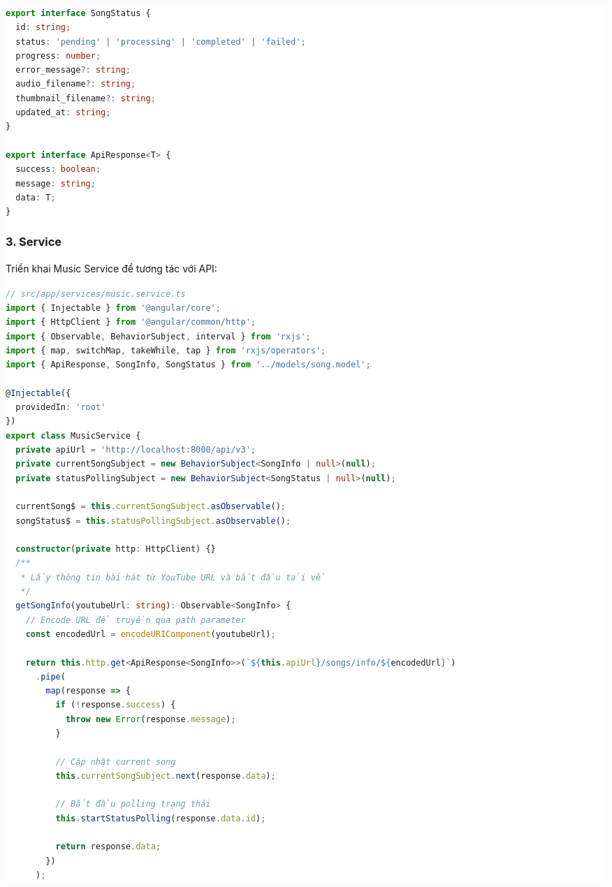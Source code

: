 ```typescript
export interface SongStatus {
  id: string;
  status: 'pending' | 'processing' | 'completed' | 'failed';
  progress: number;
  error_message?: string;
  audio_filename?: string;
  thumbnail_filename?: string;
  updated_at: string;
}

export interface ApiResponse<T> {
  success: boolean;
  message: string;
  data: T;
}
```

### 3. Service

Triển khai Music Service để tương tác với API:

```typescript
// src/app/services/music.service.ts
import { Injectable } from '@angular/core';
import { HttpClient } from '@angular/common/http';
import { Observable, BehaviorSubject, interval } from 'rxjs';
import { map, switchMap, takeWhile, tap } from 'rxjs/operators';
import { ApiResponse, SongInfo, SongStatus } from '../models/song.model';

@Injectable({
  providedIn: 'root'
})
export class MusicService {
  private apiUrl = 'http://localhost:8000/api/v3';
  private currentSongSubject = new BehaviorSubject<SongInfo | null>(null);
  private statusPollingSubject = new BehaviorSubject<SongStatus | null>(null);
  
  currentSong$ = this.currentSongSubject.asObservable();
  songStatus$ = this.statusPollingSubject.asObservable();

  constructor(private http: HttpClient) {}
  /**
   * Lấy thông tin bài hát từ YouTube URL và bắt đầu tải về
   */
  getSongInfo(youtubeUrl: string): Observable<SongInfo> {
    // Encode URL để truyền qua path parameter
    const encodedUrl = encodeURIComponent(youtubeUrl);
    
    return this.http.get<ApiResponse<SongInfo>>(`${this.apiUrl}/songs/info/${encodedUrl}`)
      .pipe(
        map(response => {
          if (!response.success) {
            throw new Error(response.message);
          }
          
          // Cập nhật current song
          this.currentSongSubject.next(response.data);
          
          // Bắt đầu polling trạng thái
          this.startStatusPolling(response.data.id);
          
          return response.data;
        })
      );
```
